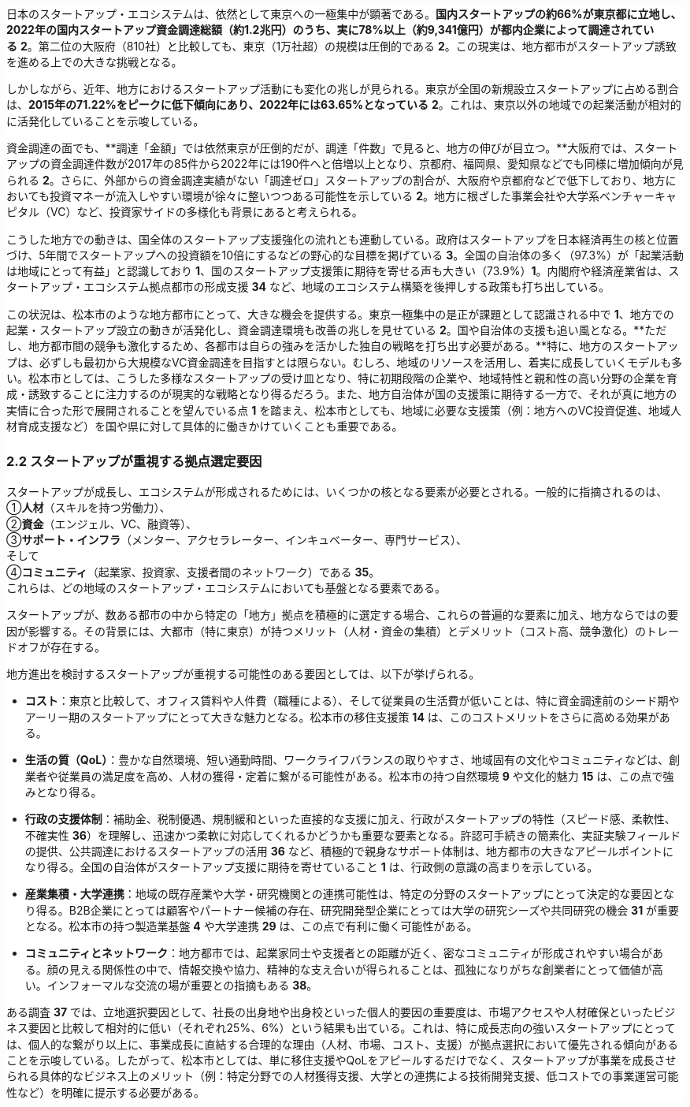 日本のスタートアップ・エコシステムは、依然として東京への一極集中が顕著である。**国内スタートアップの約66%が東京都に立地し、2022年の国内スタートアップ資金調達総額（約1.2兆円）のうち、実に78%以上（約9,341億円）が都内企業によって調達されている** **2**。第二位の大阪府（810社）と比較しても、東京（1万社超）の規模は圧倒的である **2**。この現実は、地方都市がスタートアップ誘致を進める上での大きな挑戦となる。

しかしながら、近年、地方におけるスタートアップ活動にも変化の兆しが見られる。東京が全国の新規設立スタートアップに占める割合は、**2015年の71.22%をピークに低下傾向にあり、2022年には63.65%となっている** **2**。これは、東京以外の地域での起業活動が相対的に活発化していることを示唆している。

資金調達の面でも、**調達「金額」では依然東京が圧倒的だが、調達「件数」で見ると、地方の伸びが目立つ。**大阪府では、スタートアップの資金調達件数が2017年の85件から2022年には190件へと倍増以上となり、京都府、福岡県、愛知県などでも同様に増加傾向が見られる **2**。さらに、外部からの資金調達実績がない「調達ゼロ」スタートアップの割合が、大阪府や京都府などで低下しており、地方においても投資マネーが流入しやすい環境が徐々に整いつつある可能性を示している **2**。地方に根ざした事業会社や大学系ベンチャーキャピタル（VC）など、投資家サイドの多様化も背景にあると考えられる。

こうした地方での動きは、国全体のスタートアップ支援強化の流れとも連動している。政府はスタートアップを日本経済再生の核と位置づけ、5年間でスタートアップへの投資額を10倍にするなどの野心的な目標を掲げている **3**。全国の自治体の多く（97.3%）が「起業活動は地域にとって有益」と認識しており **1**、国のスタートアップ支援策に期待を寄せる声も大きい（73.9%）**1**。内閣府や経済産業省は、スタートアップ・エコシステム拠点都市の形成支援 **34** など、地域のエコシステム構築を後押しする政策も打ち出している。

この状況は、松本市のような地方都市にとって、大きな機会を提供する。東京一極集中の是正が課題として認識される中で **1**、地方での起業・スタートアップ設立の動きが活発化し、資金調達環境も改善の兆しを見せている **2**。国や自治体の支援も追い風となる。**ただし、地方都市間の競争も激化するため、各都市は自らの強みを活かした独自の戦略を打ち出す必要がある。**特に、地方のスタートアップは、必ずしも最初から大規模なVC資金調達を目指すとは限らない。むしろ、地域のリソースを活用し、着実に成長していくモデルも多い。松本市としては、こうした多様なスタートアップの受け皿となり、特に初期段階の企業や、地域特性と親和性の高い分野の企業を育成・誘致することに注力するのが現実的な戦略となり得るだろう。また、地方自治体が国の支援策に期待する一方で、それが真に地方の実情に合った形で展開されることを望んでいる点 **1** を踏まえ、松本市としても、地域に必要な支援策（例：地方へのVC投資促進、地域人材育成支援など）を国や県に対して具体的に働きかけていくことも重要である。

### 2.2 スタートアップが重視する拠点選定要因

スタートアップが成長し、エコシステムが形成されるためには、いくつかの核となる要素が必要とされる。一般的に指摘されるのは、  
①**人材**（スキルを持つ労働力）、  
②**資金**（エンジェル、VC、融資等）、  
③**サポート・インフラ**（メンター、アクセラレーター、インキュベーター、専門サービス）、  
そして  
④**コミュニティ**（起業家、投資家、支援者間のネットワーク）である **35**。  
これらは、どの地域のスタートアップ・エコシステムにおいても基盤となる要素である。

スタートアップが、数ある都市の中から特定の「地方」拠点を積極的に選定する場合、これらの普遍的な要素に加え、地方ならではの要因が影響する。その背景には、大都市（特に東京）が持つメリット（人材・資金の集積）とデメリット（コスト高、競争激化）のトレードオフが存在する。

地方進出を検討するスタートアップが重視する可能性のある要因としては、以下が挙げられる。

- **コスト**：東京と比較して、オフィス賃料や人件費（職種による）、そして従業員の生活費が低いことは、特に資金調達前のシード期やアーリー期のスタートアップにとって大きな魅力となる。松本市の移住支援策 **14** は、このコストメリットをさらに高める効果がある。
    
- **生活の質（QoL）**：豊かな自然環境、短い通勤時間、ワークライフバランスの取りやすさ、地域固有の文化やコミュニティなどは、創業者や従業員の満足度を高め、人材の獲得・定着に繋がる可能性がある。松本市の持つ自然環境 **9** や文化的魅力 **15** は、この点で強みとなり得る。
    
- **行政の支援体制**：補助金、税制優遇、規制緩和といった直接的な支援に加え、行政がスタートアップの特性（スピード感、柔軟性、不確実性 **36**）を理解し、迅速かつ柔軟に対応してくれるかどうかも重要な要素となる。許認可手続きの簡素化、実証実験フィールドの提供、公共調達におけるスタートアップの活用 **36** など、積極的で親身なサポート体制は、地方都市の大きなアピールポイントになり得る。全国の自治体がスタートアップ支援に期待を寄せていること **1** は、行政側の意識の高まりを示している。
    
- **産業集積・大学連携**：地域の既存産業や大学・研究機関との連携可能性は、特定の分野のスタートアップにとって決定的な要因となり得る。B2B企業にとっては顧客やパートナー候補の存在、研究開発型企業にとっては大学の研究シーズや共同研究の機会 **31** が重要となる。松本市の持つ製造業基盤 **4** や大学連携 **29** は、この点で有利に働く可能性がある。
    
- **コミュニティとネットワーク**：地方都市では、起業家同士や支援者との距離が近く、密なコミュニティが形成されやすい場合がある。顔の見える関係性の中で、情報交換や協力、精神的な支え合いが得られることは、孤独になりがちな創業者にとって価値が高い。インフォーマルな交流の場が重要との指摘もある **38**。
    

ある調査 **37** では、立地選択要因として、社長の出身地や出身校といった個人的要因の重要度は、市場アクセスや人材確保といったビジネス要因と比較して相対的に低い（それぞれ25%、6%）という結果も出ている。これは、特に成長志向の強いスタートアップにとっては、個人的な繋がり以上に、事業成長に直結する合理的な理由（人材、市場、コスト、支援）が拠点選択において優先される傾向があることを示唆している。したがって、松本市としては、単に移住支援やQoLをアピールするだけでなく、スタートアップが事業を成長させられる具体的なビジネス上のメリット（例：特定分野での人材獲得支援、大学との連携による技術開発支援、低コストでの事業運営可能性など）を明確に提示する必要がある。
